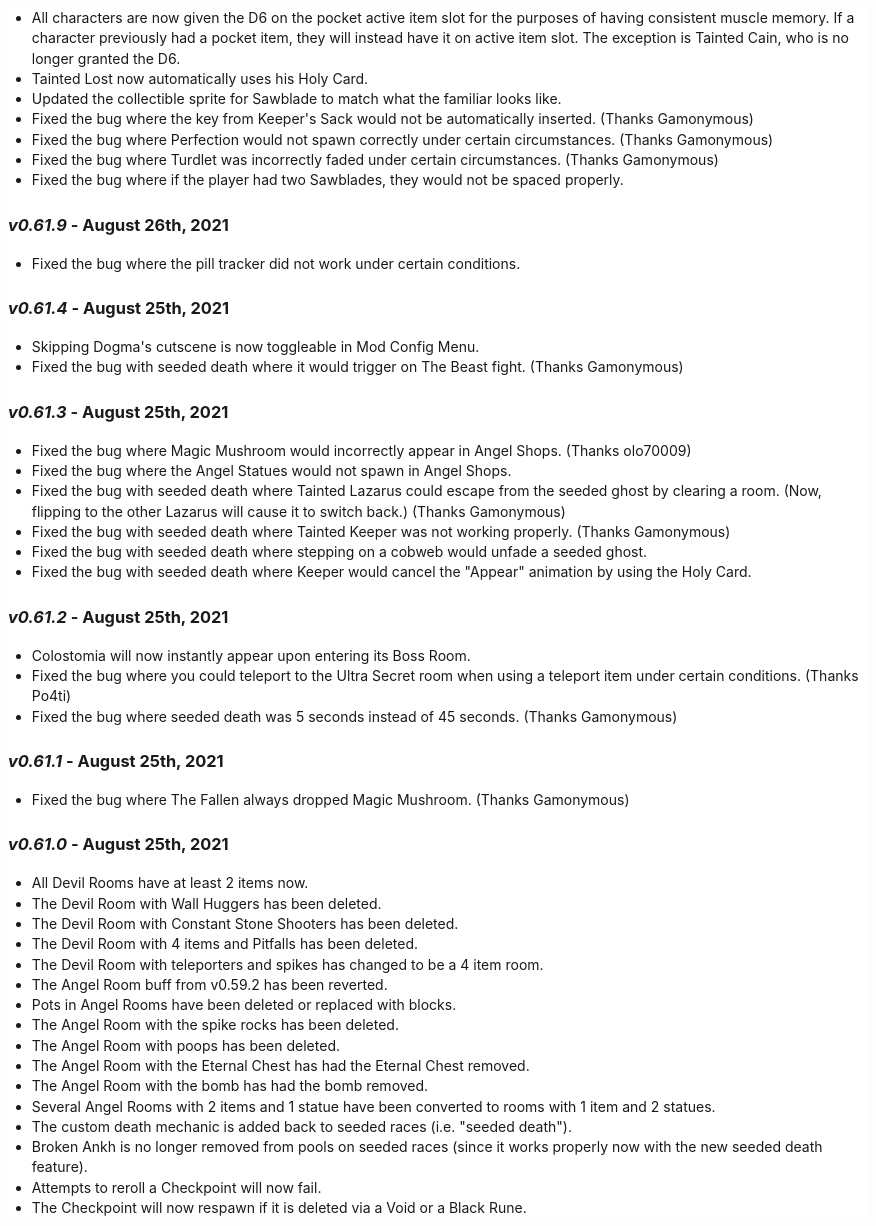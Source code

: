 - All characters are now given the D6 on the pocket active item slot for the purposes of having consistent muscle memory. If a character previously had a pocket item, they will instead have it on active item slot. The exception is Tainted Cain, who is no longer granted the D6.
- Tainted Lost now automatically uses his Holy Card.
- Updated the collectible sprite for Sawblade to match what the familiar looks like.
- Fixed the bug where the key from Keeper's Sack would not be automatically inserted. (Thanks Gamonymous)
- Fixed the bug where Perfection would not spawn correctly under certain circumstances. (Thanks Gamonymous)
- Fixed the bug where Turdlet was incorrectly faded under certain circumstances. (Thanks Gamonymous)
- Fixed the bug where if the player had two Sawblades, they would not be spaced properly.

### _v0.61.9_ - August 26th, 2021

- Fixed the bug where the pill tracker did not work under certain conditions.

### _v0.61.4_ - August 25th, 2021

- Skipping Dogma's cutscene is now toggleable in Mod Config Menu.
- Fixed the bug with seeded death where it would trigger on The Beast fight. (Thanks Gamonymous)

### _v0.61.3_ - August 25th, 2021

- Fixed the bug where Magic Mushroom would incorrectly appear in Angel Shops. (Thanks olo70009)
- Fixed the bug where the Angel Statues would not spawn in Angel Shops.
- Fixed the bug with seeded death where Tainted Lazarus could escape from the seeded ghost by clearing a room. (Now, flipping to the other Lazarus will cause it to switch back.) (Thanks Gamonymous)
- Fixed the bug with seeded death where Tainted Keeper was not working properly. (Thanks Gamonymous)
- Fixed the bug with seeded death where stepping on a cobweb would unfade a seeded ghost.
- Fixed the bug with seeded death where Keeper would cancel the "Appear" animation by using the Holy Card.

### _v0.61.2_ - August 25th, 2021

- Colostomia will now instantly appear upon entering its Boss Room.
- Fixed the bug where you could teleport to the Ultra Secret room when using a teleport item under certain conditions. (Thanks Po4ti)
- Fixed the bug where seeded death was 5 seconds instead of 45 seconds. (Thanks Gamonymous)

### _v0.61.1_ - August 25th, 2021

- Fixed the bug where The Fallen always dropped Magic Mushroom. (Thanks Gamonymous)

### _v0.61.0_ - August 25th, 2021

- All Devil Rooms have at least 2 items now.
- The Devil Room with Wall Huggers has been deleted.
- The Devil Room with Constant Stone Shooters has been deleted.
- The Devil Room with 4 items and Pitfalls has been deleted.
- The Devil Room with teleporters and spikes has changed to be a 4 item room.
- The Angel Room buff from v0.59.2 has been reverted.
- Pots in Angel Rooms have been deleted or replaced with blocks.
- The Angel Room with the spike rocks has been deleted.
- The Angel Room with poops has been deleted.
- The Angel Room with the Eternal Chest has had the Eternal Chest removed.
- The Angel Room with the bomb has had the bomb removed.
- Several Angel Rooms with 2 items and 1 statue have been converted to rooms with 1 item and 2 statues.
- The custom death mechanic is added back to seeded races (i.e. "seeded death").
- Broken Ankh is no longer removed from pools on seeded races (since it works properly now with the new seeded death feature).
- Attempts to reroll a Checkpoint will now fail.
- The Checkpoint will now respawn if it is deleted via a Void or a Black Rune.